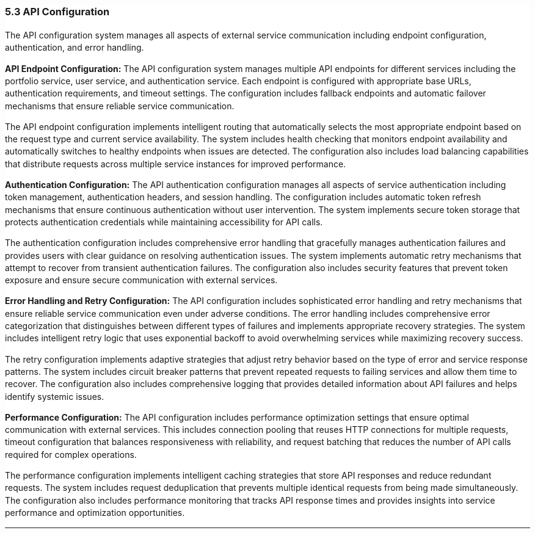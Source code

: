 ### 5.3 API Configuration

The API configuration system manages all aspects of external service communication including endpoint configuration, authentication, and error handling.

**API Endpoint Configuration:**
The API configuration system manages multiple API endpoints for different services including the portfolio service, user service, and authentication service. Each endpoint is configured with appropriate base URLs, authentication requirements, and timeout settings. The configuration includes fallback endpoints and automatic failover mechanisms that ensure reliable service communication.

The API endpoint configuration implements intelligent routing that automatically selects the most appropriate endpoint based on the request type and current service availability. The system includes health checking that monitors endpoint availability and automatically switches to healthy endpoints when issues are detected. The configuration also includes load balancing capabilities that distribute requests across multiple service instances for improved performance.

**Authentication Configuration:**
The API authentication configuration manages all aspects of service authentication including token management, authentication headers, and session handling. The configuration includes automatic token refresh mechanisms that ensure continuous authentication without user intervention. The system implements secure token storage that protects authentication credentials while maintaining accessibility for API calls.

The authentication configuration includes comprehensive error handling that gracefully manages authentication failures and provides users with clear guidance on resolving authentication issues. The system implements automatic retry mechanisms that attempt to recover from transient authentication failures. The configuration also includes security features that prevent token exposure and ensure secure communication with external services.

**Error Handling and Retry Configuration:**
The API configuration includes sophisticated error handling and retry mechanisms that ensure reliable service communication even under adverse conditions. The error handling includes comprehensive error categorization that distinguishes between different types of failures and implements appropriate recovery strategies. The system includes intelligent retry logic that uses exponential backoff to avoid overwhelming services while maximizing recovery success.

The retry configuration implements adaptive strategies that adjust retry behavior based on the type of error and service response patterns. The system includes circuit breaker patterns that prevent repeated requests to failing services and allow them time to recover. The configuration also includes comprehensive logging that provides detailed information about API failures and helps identify systemic issues.

**Performance Configuration:**
The API configuration includes performance optimization settings that ensure optimal communication with external services. This includes connection pooling that reuses HTTP connections for multiple requests, timeout configuration that balances responsiveness with reliability, and request batching that reduces the number of API calls required for complex operations.

The performance configuration implements intelligent caching strategies that store API responses and reduce redundant requests. The system includes request deduplication that prevents multiple identical requests from being made simultaneously. The configuration also includes performance monitoring that tracks API response times and provides insights into service performance and optimization opportunities.

---